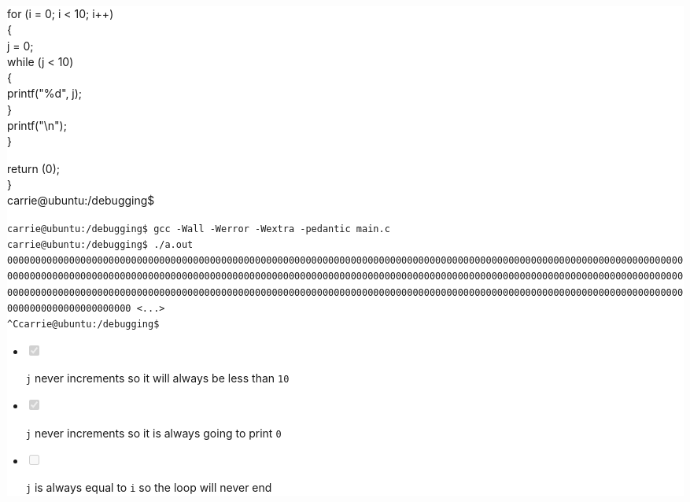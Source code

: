 for (i = 0; i &lt; 10; i++)                                                                   
{                                                                                          
j = 0;                                                                             
while (j &lt; 10)                                                                     
{                                                                                  
printf(&quot;%d&quot;, j);                                                           
}                                                                                  
printf(&quot;\n&quot;);                                                                      
}                                                                                          

return (0);                                                                                
}                                                                                                  
carrie@ubuntu:/debugging$
</code></pre>

<pre><code>carrie@ubuntu:/debugging$ gcc -Wall -Werror -Wextra -pedantic main.c                                                                                                  
carrie@ubuntu:/debugging$ ./a.out
0000000000000000000000000000000000000000000000000000000000000000000000000000000000000000000000000000000000000000000000000000000000000000000000000000000000000000000000000000000000000000000000000000000000000000000000000000000000000000000000000000000000000000000000000000000000000000000000000000000000000000000000000000000000000000000000000000000000000000000000000000000000000000000000 &lt;...&gt;
^Ccarrie@ubuntu:/debugging$
</code></pre>



<ul class="quiz_question_answers" data-question-id="864">
<li class="">

<input type="checkbox" name="864" id="864-1557782211325" value="1557782211325" data-quiz-answer-id="1557782211325" data-quiz-question-id="864" disabled="disabled" checked="checked" />
<label for="864-1557782211325"><p><code>j</code> never increments so it will always be less than <code>10</code></p>
</label>
</li>

<li class="">

<input type="checkbox" name="864" id="864-1557782214161" value="1557782214161" data-quiz-answer-id="1557782214161" data-quiz-question-id="864" disabled="disabled" checked="checked" />
<label for="864-1557782214161"><p><code>j</code> never increments so it is always going to print <code>0</code></p>
</label>
</li>

<li class="">

<input type="checkbox" name="864" id="864-1557782212596" value="1557782212596" data-quiz-answer-id="1557782212596" data-quiz-question-id="864" disabled="disabled" />
<label for="864-1557782212596"><p><code>j</code> is always equal to <code>i</code> so the loop will never end</p>
</label>
</li>

</ul>
